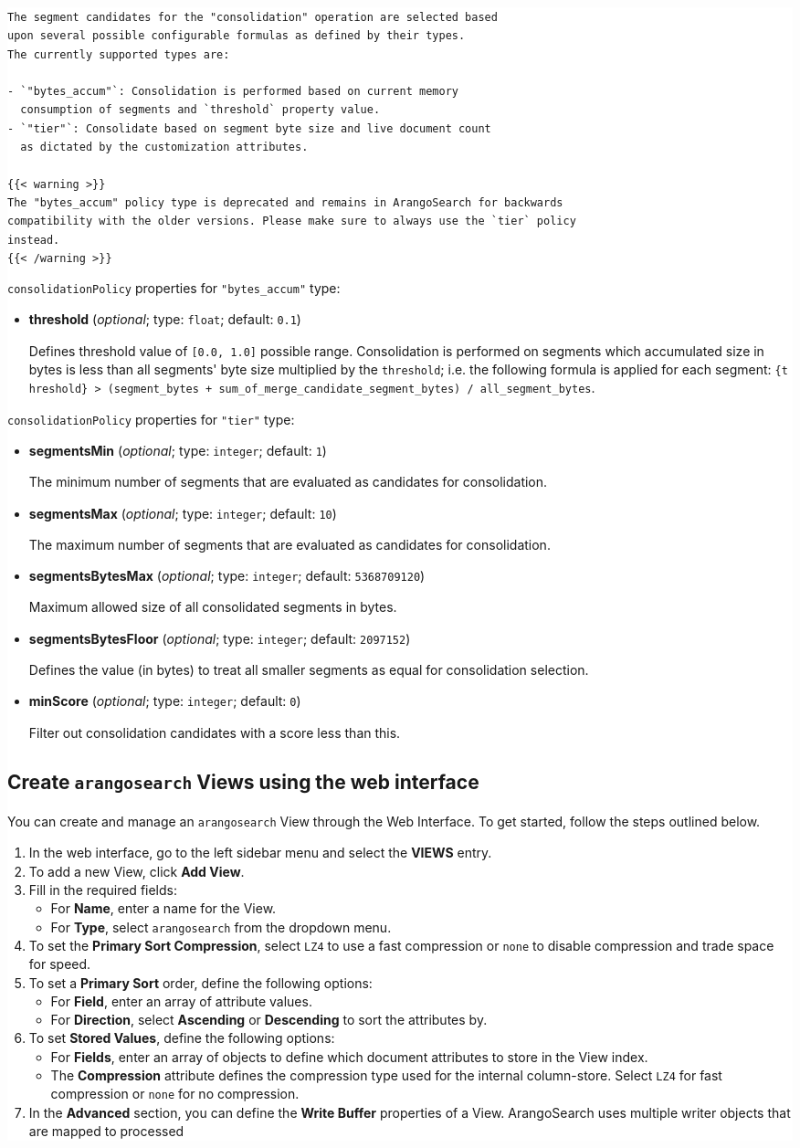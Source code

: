     The segment candidates for the "consolidation" operation are selected based
    upon several possible configurable formulas as defined by their types.
    The currently supported types are:

    - `"bytes_accum"`: Consolidation is performed based on current memory
      consumption of segments and `threshold` property value.
    - `"tier"`: Consolidate based on segment byte size and live document count
      as dictated by the customization attributes.

    {{< warning >}}
    The "bytes_accum" policy type is deprecated and remains in ArangoSearch for backwards
    compatibility with the older versions. Please make sure to always use the `tier` policy
    instead.
    {{< /warning >}}

  `consolidationPolicy` properties for `"bytes_accum"` type:

  - **threshold** (_optional_; type: `float`; default: `0.1`)

    Defines threshold value of `[0.0, 1.0]` possible range. Consolidation is
    performed on segments which accumulated size in bytes is less than all
    segments' byte size multiplied by the `threshold`; i.e. the following formula
    is applied for each segment:
    `{threshold} > (segment_bytes + sum_of_merge_candidate_segment_bytes) / all_segment_bytes`.

  `consolidationPolicy` properties for `"tier"` type:

  - **segmentsMin** (_optional_; type: `integer`; default: `1`)

    The minimum number of segments that are evaluated as candidates for consolidation.

  - **segmentsMax** (_optional_; type: `integer`; default: `10`)

    The maximum number of segments that are evaluated as candidates for consolidation.

  - **segmentsBytesMax** (_optional_; type: `integer`; default: `5368709120`)

    Maximum allowed size of all consolidated segments in bytes.

  - **segmentsBytesFloor** (_optional_; type: `integer`; default: `2097152`)

    Defines the value (in bytes) to treat all smaller segments as equal for consolidation
    selection.

  - **minScore** (_optional_; type: `integer`; default: `0`)

    Filter out consolidation candidates with a score less than this.

## Create `arangosearch` Views using the web interface

You can create and manage an `arangosearch` View through the Web Interface.
To get started, follow the steps outlined below.

1. In the web interface, go to the left sidebar menu and select
   the **VIEWS** entry.
2. To add a new View, click **Add View**.
3. Fill in the required fields:
   - For **Name**, enter a name for the View.
   - For **Type**, select `arangosearch` from the dropdown menu.
4. To set the **Primary Sort Compression**, select `LZ4` to use a fast compression
     or `none` to disable compression and trade space for speed.
5. To set a **Primary Sort** order, define the following options:
   - For **Field**, enter an array of attribute values. 
   - For **Direction**, select **Ascending** or **Descending** to sort the attributes by.      
6. To set **Stored Values**, define the following options:
   - For **Fields**, enter an array of objects to define which document attributes
     to store in the View index.
   - The **Compression** attribute defines the compression type used for the internal
     column-store. Select `LZ4` for fast compression or `none` for no compression.  
7. In the **Advanced** section, you can define the **Write Buffer** properties of a
   View. ArangoSearch uses multiple writer objects that are mapped to processed